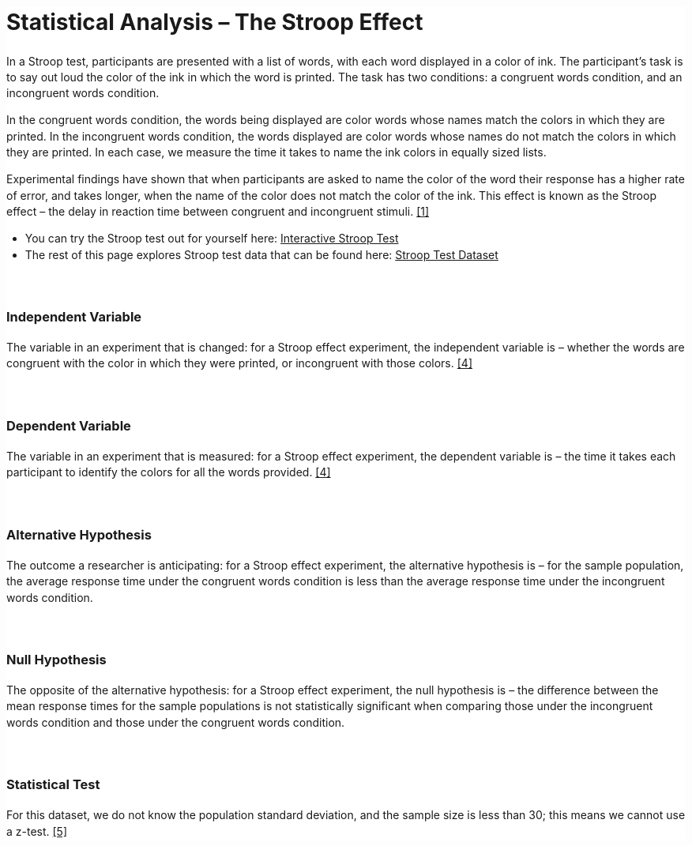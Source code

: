 # Statistical Analysis – The Stroop Effect

In a Stroop test, participants are presented with a list of words, with each word displayed in a color of ink. The participant’s task is to say out loud the color of the ink in which the word is printed. The task has two conditions: a congruent words condition, and an incongruent words condition.

In the congruent words condition, the words being displayed are color words whose names match the colors in which they are printed. In the incongruent words condition, the words displayed are color words whose names do not match the colors in which they are printed. In each case, we measure the time it takes to name the ink colors in equally sized lists.

Experimental findings have shown that when participants are asked to name the color of the word their response has a higher rate of error, and takes longer, when the name of the color does not match the color of the ink. This effect is known as the Stroop effect – the delay in reaction time between congruent and incongruent stimuli. [\[1\]][1]

- You can try the Stroop test out for yourself here: [Interactive Stroop Test][2]
- The rest of this page explores Stroop test data that can be found here: [Stroop Test Dataset][3]

<br>

### Independent Variable
The variable in an experiment that is changed: for a Stroop effect experiment, the independent variable is – whether the words are congruent with the color in which they were printed, or incongruent with those colors.   [\[4\]][4]

<br>

### Dependent Variable
The variable in an experiment that is measured: for a Stroop effect experiment, the dependent variable is – the time it takes each participant to identify the colors for all the words provided. [\[4\]][4]

<br>

### Alternative Hypothesis
The outcome a researcher is anticipating: for a Stroop effect experiment, the alternative hypothesis is – for the sample population, the average response time under the congruent words condition is less than the average response time under the incongruent words condition.

<br>

### Null Hypothesis
The opposite of the alternative hypothesis: for a Stroop effect experiment, the null hypothesis is – the difference between the mean response times for the sample populations is not statistically significant when comparing those under the incongruent words condition and those under the congruent words condition.

<br>

### Statistical Test
For this dataset, we do not know the population standard deviation, and the sample size is less than 30; this means we cannot use a z-test. [\[5\]][5]


[1]: https://en.wikipedia.org/wiki/Stroop_effect "Wikipedia - Stroop Effect"
[2]: https://faculty.washington.edu/chudler/java/ready.html "Interactive Stroop Test"
[3]: https://drive.google.com/file/d/0B9Yf01UaIbUgQXpYb2NhZ29yX1U/ "Stroop Test Dataset"
[4]: https://www.verywellmind.com/what-is-the-stroop-effect-2795832 "The Stroop Effect: Naming a Color but Not the Word"
[5]: https://www.analyticsvidhya.com/blog/2020/06/statistics-analytics-hypothesis-testing-z-test-t-test/ "Statistics for Analytics and Data Science: Hypothesis Testing and Z-Test vs. T-Test"
[6]: https://pythonfordatascienceorg.wordpress.com/paired-samples-t-test-python/ "Python for Data Science - Paired Sample t-test"
[7]: https://statistics.laerd.com/statistical-guides/understanding-histograms.php "Laerd Statistics - Understanding Histograms"
[8]: https://seaborn.pydata.org/tutorial/distributions.html "Seaborn - Visualizing distributions of data"
[9]: https://stats.idre.ucla.edu/other/mult-pkg/faq/general/faq-what-are-the-differences-between-one-tailed-and-two-tailed-tests/ "UCLA - What are the differences between one-tailed and two-tailed tests?"